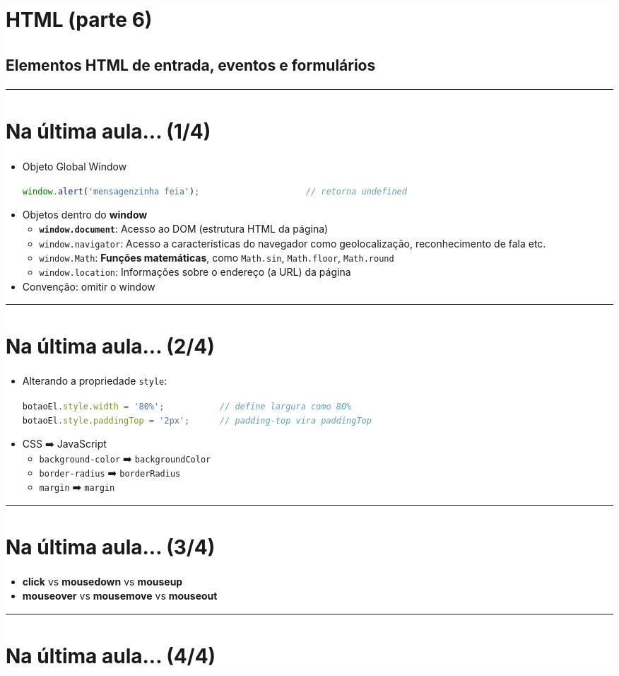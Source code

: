 
# HTML (parte 6)

## Elementos HTML de entrada, eventos e formulários

---

# Na última aula... (1/4)

- Objeto Global Window
  ```js
  window.alert('mensagenzinha feia');                     // retorna undefined
  ```
- Objetos dentro do **window**
  - **`window.document`**: Acesso ao DOM (estrutura HTML da página)
  - `window.navigator`: Acesso a características do navegador como geolocalização,
      reconhecimento de fala etc.
  - `window.Math`: **Funções matemáticas**, como `Math.sin`, `Math.floor`, `Math.round`
  - `window.location`: Informações sobre o endereço (a URL) da página
- Convenção: omitir o window

---

# Na última aula... (2/4)

- Alterando a propriedade `style`:
   ```js
   botaoEl.style.width = '80%';           // define largura como 80%
   botaoEl.style.paddingTop = '2px';      // padding-top vira paddingTop
   ```
- CSS ➡️ JavaScript
   - `background-color` ➡️ `backgroundColor` 
   - `border-radius` ➡️ `borderRadius`
   - `margin` ➡️ `margin`

---

# Na última aula... (3/4)

- **click** vs **mousedown** vs **mouseup**
    <iframe width="100%" height="100" src="https://jsfiddle.net/fegemo/xxemf1eq/3/embedded/html,js,result/" allowfullscreen="allowfullscreen" frameborder="0"></iframe>
- **mouseover** vs **mousemove** vs **mouseout**
  <iframe width="100%" height="200" src="https://jsfiddle.net/fegemo/1eoacrkm/embedded/html,js,result/" allowfullscreen="allowfullscreen" frameborder="0"></iframe>

---

# Na última aula... (4/4)
